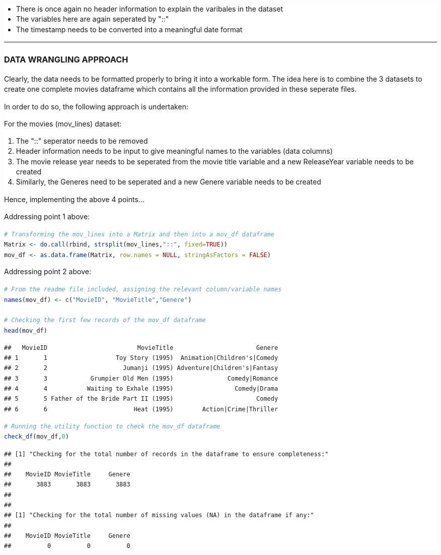   * There is once again no header information to explain the varibales in the dataset
  * The variables here are again seperated by "::"
  * The timestamp needs to be converted into a meaningful date format

***
### DATA WRANGLING APPROACH

Clearly, the data needs to be formatted properly to bring it into a workable form. The idea here is to combine the 3 datasets to create one complete movies dataframe which contains all the information provided in these seperate files.

In order to do so, the following approach is undertaken:

For the movies (mov_lines) dataset:

  1. The "::" seperator needs to be removed
  2. Header information needs to be input to give meaningful names to the variables (data columns)
  3. The movie release year needs to be seperated from the movie title variable and a new ReleaseYear variable needs to be created
  4. Similarly, the Generes need to be seperated and a new Genere variable needs to be created

Hence, implementing the above 4 points...

Addressing point 1 above:

```r
# Transforming the mov_lines into a Matrix and then into a mov_df dataframe
Matrix <- do.call(rbind, strsplit(mov_lines,"::", fixed=TRUE))
mov_df <- as.data.frame(Matrix, row.names = NULL, stringAsFactors = FALSE)
```

Addressing point 2 above:

```r
# From the readme file included, assigning the relevant column/variable names
names(mov_df) <- c("MovieID", "MovieTitle","Genere")

# Checking the first few records of the mov_df dataframe
head(mov_df)
```

```
##   MovieID                         MovieTitle                       Genere
## 1       1                   Toy Story (1995)  Animation|Children's|Comedy
## 2       2                     Jumanji (1995) Adventure|Children's|Fantasy
## 3       3            Grumpier Old Men (1995)               Comedy|Romance
## 4       4           Waiting to Exhale (1995)                 Comedy|Drama
## 5       5 Father of the Bride Part II (1995)                       Comedy
## 6       6                        Heat (1995)        Action|Crime|Thriller
```

```r
# Running the utility function to check the mov_df dataframe
check_df(mov_df,0)
```

```
## [1] "Checking for the total number of records in the dataframe to ensure completeness:"
## 
##    MovieID MovieTitle     Genere 
##       3883       3883       3883 
## 
## 
## [1] "Checking for the total number of missing values (NA) in the dataframe if any:"
## 
##    MovieID MovieTitle     Genere 
##          0          0          0
```
